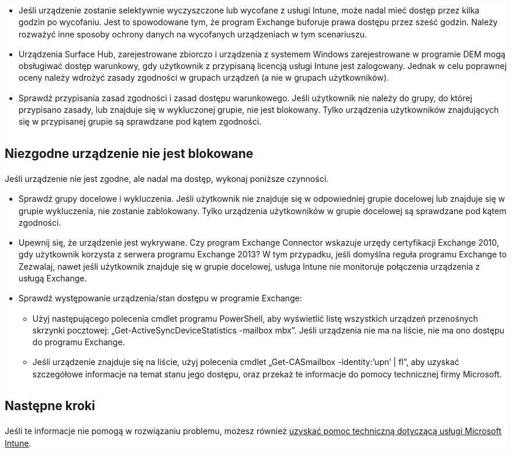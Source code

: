- Jeśli urządzenie zostanie selektywnie wyczyszczone lub wycofane z usługi Intune, może nadal mieć dostęp przez kilka godzin po wycofaniu. Jest to spowodowane tym, że program Exchange buforuje prawa dostępu przez sześć godzin. Należy rozważyć inne sposoby ochrony danych na wycofanych urządzeniach w tym scenariuszu.

- Urządzenia Surface Hub, zarejestrowane zbiorczo i urządzenia z systemem Windows zarejestrowane w programie DEM mogą obsługiwać dostęp warunkowy, gdy użytkownik z przypisaną licencją usługi Intune jest zalogowany. Jednak w celu poprawnej oceny należy wdrożyć zasady zgodności w grupach urządzeń (a nie w grupach użytkowników).

- Sprawdź przypisania zasad zgodności i zasad dostępu warunkowego. Jeśli użytkownik nie należy do grupy, do której przypisano zasady, lub znajduje się w wykluczonej grupie, nie jest blokowany. Tylko urządzenia użytkowników znajdujących się w przypisanej grupie są sprawdzane pod kątem zgodności.

## <a name="noncompliant-device-is-not-blocked"></a>Niezgodne urządzenie nie jest blokowane

Jeśli urządzenie nie jest zgodne, ale nadal ma dostęp, wykonaj poniższe czynności.

- Sprawdź grupy docelowe i wykluczenia. Jeśli użytkownik nie znajduje się w odpowiedniej grupie docelowej lub znajduje się w grupie wykluczenia, nie zostanie zablokowany. Tylko urządzenia użytkowników w grupie docelowej są sprawdzane pod kątem zgodności.

- Upewnij się, że urządzenie jest wykrywane. Czy program Exchange Connector wskazuje urzędy certyfikacji Exchange 2010, gdy użytkownik korzysta z serwera programu Exchange 2013? W tym przypadku, jeśli domyślna reguła programu Exchange to Zezwalaj, nawet jeśli użytkownik znajduje się w grupie docelowej, usługa Intune nie monitoruje połączenia urządzenia z usługą Exchange.

- Sprawdź występowanie urządzenia/stan dostępu w programie Exchange:
  - Użyj następującego polecenia cmdlet programu PowerShell, aby wyświetlić listę wszystkich urządzeń przenośnych skrzynki pocztowej: „Get-ActiveSyncDeviceStatistics -mailbox mbx”. Jeśli urządzenia nie ma na liście, nie ma ono dostępu do programu Exchange.
  
  - Jeśli urządzenie znajduje się na liście, użyj polecenia cmdlet „Get-CASmailbox -identity:’upn’ | fl”, aby uzyskać szczegółowe informacje na temat stanu jego dostępu, oraz przekaż te informacje do pomocy technicznej firmy Microsoft.

## <a name="next-steps"></a>Następne kroki
Jeśli te informacje nie pomogą w rozwiązaniu problemu, możesz również [uzyskać pomoc techniczną dotyczącą usługi Microsoft Intune](../fundamentals/get-support.md).
